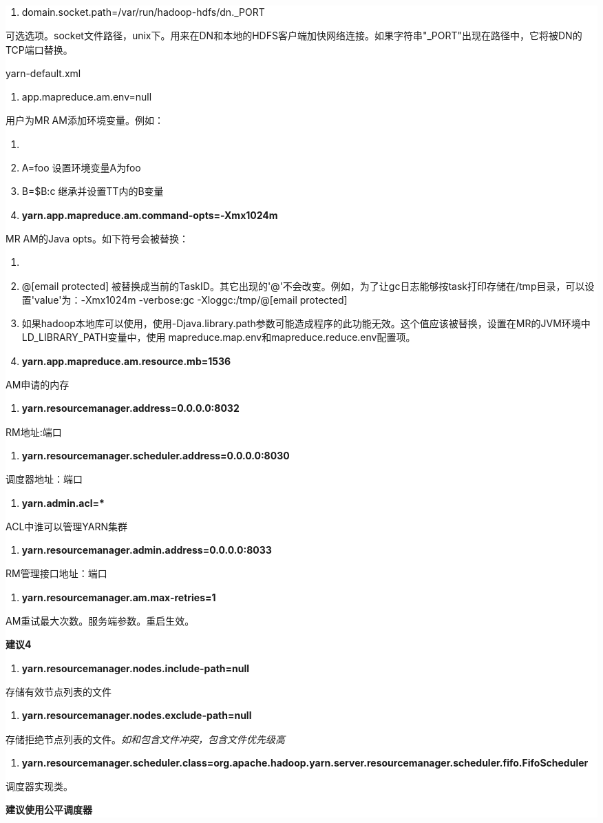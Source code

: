 1. domain.socket.path=/var/run/hadoop-hdfs/dn.\_PORT

可选选项。socket文件路径，unix下。用来在DN和本地的HDFS客户端加快网络连接。如果字符串&quot;\_PORT&quot;出现在路径中，它将被DN的TCP端口替换。

yarn-default.xml

1. app.mapreduce.am.env=null

用户为MR AM添加环境变量。例如：

1.
  1. A=foo 设置环境变量A为foo
  2. B=$B:c 继承并设置TT内的B变量

1. **yarn.app.mapreduce.am.command-opts=-Xmx1024m**

MR AM的Java opts。如下符号会被替换：

1.
  1. @[email protected] 被替换成当前的TaskID。其它出现的&#39;@&#39;不会改变。例如，为了让gc日志能够按task打印存储在/tmp目录，可以设置&#39;value&#39;为：-Xmx1024m -verbose:gc -Xloggc:/tmp/@[email protected]
  2. 如果hadoop本地库可以使用，使用-Djava.library.path参数可能造成程序的此功能无效。这个值应该被替换，设置在MR的JVM环境中LD\_LIBRARY\_PATH变量中，使用 mapreduce.map.env和mapreduce.reduce.env配置项。

1. **yarn.app.mapreduce.am.resource.mb=1536**

AM申请的内存

1. **yarn.resourcemanager.address=0.0.0.0:8032**

RM地址:端口

1. **yarn.resourcemanager.scheduler.address=0.0.0.0:8030**

调度器地址：端口

1. **yarn.admin.acl=\***

ACL中谁可以管理YARN集群

1. **yarn.resourcemanager.admin.address=0.0.0.0:8033**

RM管理接口地址：端口

1. **yarn.resourcemanager.am.max-retries=1**

AM重试最大次数。服务端参数。重启生效。

**建议4**

1. **yarn.resourcemanager.nodes.include-path=null**

存储有效节点列表的文件

1. **yarn.resourcemanager.nodes.exclude-path=null**

存储拒绝节点列表的文件。_如和包含文件冲突，包含文件优先级高_

1. **yarn.resourcemanager.scheduler.class=org.apache.hadoop.yarn.server.resourcemanager.scheduler.fifo.FifoScheduler**

调度器实现类。

**建议使用公平调度器**
